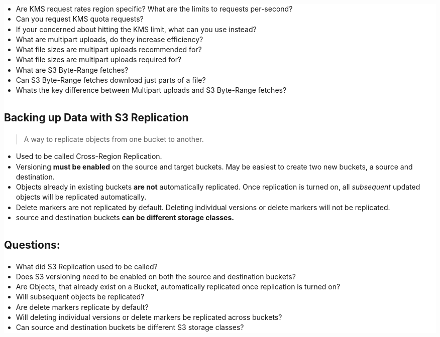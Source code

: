 - Are KMS request rates region specific? What are the limits to requests per-second?
- Can you request KMS quota requests?
- If your concerned about hitting the KMS limit, what can you use instead?
- What are multipart uploads, do they increase efficiency?
- What file sizes are multipart uploads recommended for?
- What file sizes are multipart uploads required for?
- What are S3 Byte-Range fetches?
- Can S3 Byte-Range fetches download just parts of a file?
- Whats the key difference between Multipart uploads and S3 Byte-Range fetches?

## Backing up Data with S3 Replication

> A way to replicate objects from one bucket to another.

- Used to be called Cross-Region Replication.
- Versioning **must be enabled** on the source and target buckets. May be easiest to create two new buckets, a source and destination.
- Objects already in existing buckets **are not** automatically replicated. Once replication is turned on, all _subsequent_ updated objects will be replicated automatically.
- Delete markers are not replicated by default. Deleting individual versions or delete markers will not be replicated.
- source and destination buckets **can be different storage classes.**

## Questions:

- What did S3 Replication used to be called?
- Does S3 versioning need to be enabled on both the source and destination buckets?
- Are Objects, that already exist on a Bucket, automatically replicated once replication is turned on?
- Will subsequent objects be replicated?
- Are delete markers replicate by default?
- Will deleting individual versions or delete markers be replicated across buckets?
- Can source and destination buckets be different S3 storage classes?
